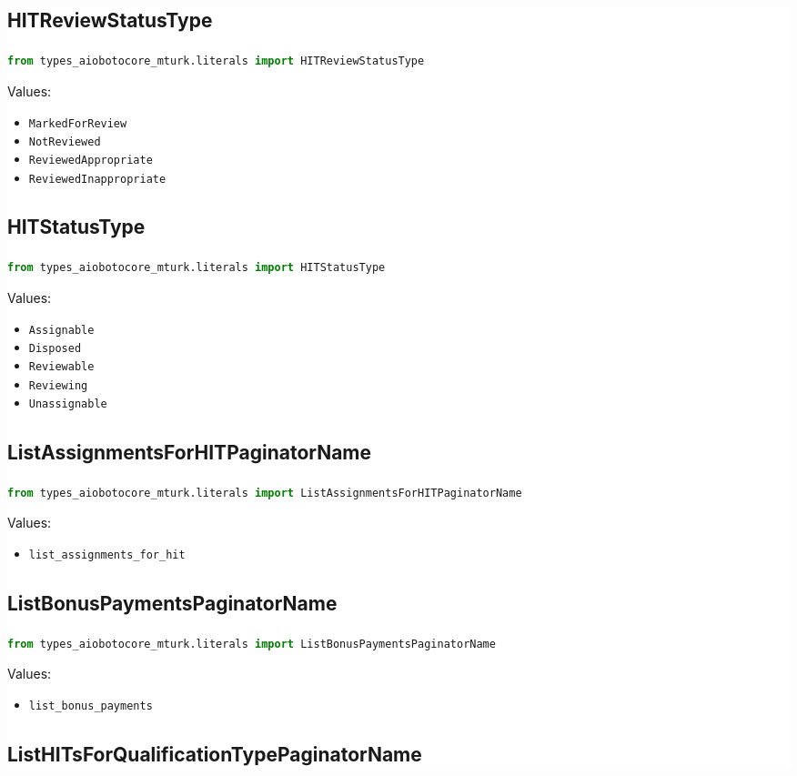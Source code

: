 <a id="hitreviewstatustype"></a>

## HITReviewStatusType

```python
from types_aiobotocore_mturk.literals import HITReviewStatusType
```

Values:

- `MarkedForReview`
- `NotReviewed`
- `ReviewedAppropriate`
- `ReviewedInappropriate`

<a id="hitstatustype"></a>

## HITStatusType

```python
from types_aiobotocore_mturk.literals import HITStatusType
```

Values:

- `Assignable`
- `Disposed`
- `Reviewable`
- `Reviewing`
- `Unassignable`

<a id="listassignmentsforhitpaginatorname"></a>

## ListAssignmentsForHITPaginatorName

```python
from types_aiobotocore_mturk.literals import ListAssignmentsForHITPaginatorName
```

Values:

- `list_assignments_for_hit`

<a id="listbonuspaymentspaginatorname"></a>

## ListBonusPaymentsPaginatorName

```python
from types_aiobotocore_mturk.literals import ListBonusPaymentsPaginatorName
```

Values:

- `list_bonus_payments`

<a id="listhitsforqualificationtypepaginatorname"></a>

## ListHITsForQualificationTypePaginatorName
